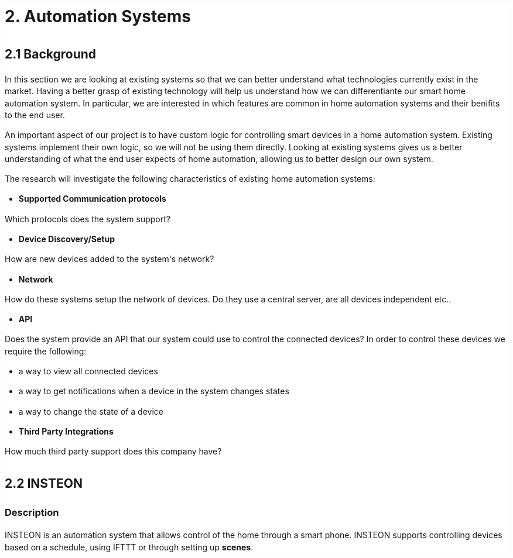 # 2. Automation Systems

2.1 Background
--------------

In this section we are looking at existing systems so that we can better understand what technologies currently 
exist in the market. Having a better grasp of existing technology will help us understand how we can differentiante 
our smart home automation system. In particular, we are interested in which features are common in home automation
systems and their benifits to the end user. 

An important aspect of our project is to have custom logic for controlling smart devices in a home automation system.
Existing systems implement their own logic, so we will not be using them directly. Looking at existing systems gives us 
a better understanding of what the end user expects of home automation, allowing us to better design our own system.

The research will investigate the following characteristics of existing home automation systems:

- **Supported Communication protocols**

 Which protocols does the system support?

- **Device Discovery/Setup**

 How are new devices added to the system's network?

- **Network**
 
 How do these systems setup the network of devices. Do they use a central server, are all devices
 independent etc..

- **API**

 Does the system provide an API that our system could use to control the connected devices? 
 In order to control these devices we require the following:
 - a way to view all connected devices 
 - a way to get notifications when a device in the system changes states
 - a way to change the state of a device

- **Third Party Integrations**
 
 How much third party support does this company have?


2.2 INSTEON
-----------

### Description

INSTEON is an automation system that allows control of the home through a smart phone. 
INSTEON supports controlling devices based on a schedule, using IFTTT or through setting 
up **scenes**.
